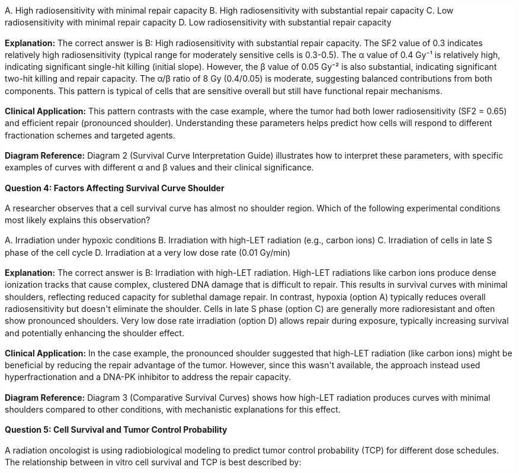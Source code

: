 A. High radiosensitivity with minimal repair capacity
B. High radiosensitivity with substantial repair capacity
C. Low radiosensitivity with minimal repair capacity
D. Low radiosensitivity with substantial repair capacity

**Explanation:**
The correct answer is B: High radiosensitivity with substantial repair capacity. The SF2 value of 0.3 indicates relatively high radiosensitivity (typical range for moderately sensitive cells is 0.3-0.5). The α value of 0.4 Gy⁻¹ is relatively high, indicating significant single-hit killing (initial slope). However, the β value of 0.05 Gy⁻² is also substantial, indicating significant two-hit killing and repair capacity. The α/β ratio of 8 Gy (0.4/0.05) is moderate, suggesting balanced contributions from both components. This pattern is typical of cells that are sensitive overall but still have functional repair mechanisms.

**Clinical Application:**
This pattern contrasts with the case example, where the tumor had both lower radiosensitivity (SF2 = 0.65) and efficient repair (pronounced shoulder). Understanding these parameters helps predict how cells will respond to different fractionation schemes and targeted agents.

**Diagram Reference:**
Diagram 2 (Survival Curve Interpretation Guide) illustrates how to interpret these parameters, with specific examples of curves with different α and β values and their clinical significance.

**Question 4: Factors Affecting Survival Curve Shoulder**

A researcher observes that a cell survival curve has almost no shoulder region. Which of the following experimental conditions most likely explains this observation?

A. Irradiation under hypoxic conditions
B. Irradiation with high-LET radiation (e.g., carbon ions)
C. Irradiation of cells in late S phase of the cell cycle
D. Irradiation at a very low dose rate (0.01 Gy/min)

**Explanation:**
The correct answer is B: Irradiation with high-LET radiation. High-LET radiations like carbon ions produce dense ionization tracks that cause complex, clustered DNA damage that is difficult to repair. This results in survival curves with minimal shoulders, reflecting reduced capacity for sublethal damage repair. In contrast, hypoxia (option A) typically reduces overall radiosensitivity but doesn't eliminate the shoulder. Cells in late S phase (option C) are generally more radioresistant and often show pronounced shoulders. Very low dose rate irradiation (option D) allows repair during exposure, typically increasing survival and potentially enhancing the shoulder effect.

**Clinical Application:**
In the case example, the pronounced shoulder suggested that high-LET radiation (like carbon ions) might be beneficial by reducing the repair advantage of the tumor. However, since this wasn't available, the approach instead used hyperfractionation and a DNA-PK inhibitor to address the repair capacity.

**Diagram Reference:**
Diagram 3 (Comparative Survival Curves) shows how high-LET radiation produces curves with minimal shoulders compared to other conditions, with mechanistic explanations for this effect.

**Question 5: Cell Survival and Tumor Control Probability**

A radiation oncologist is using radiobiological modeling to predict tumor control probability (TCP) for different dose schedules. The relationship between in vitro cell survival and TCP is best described by:
